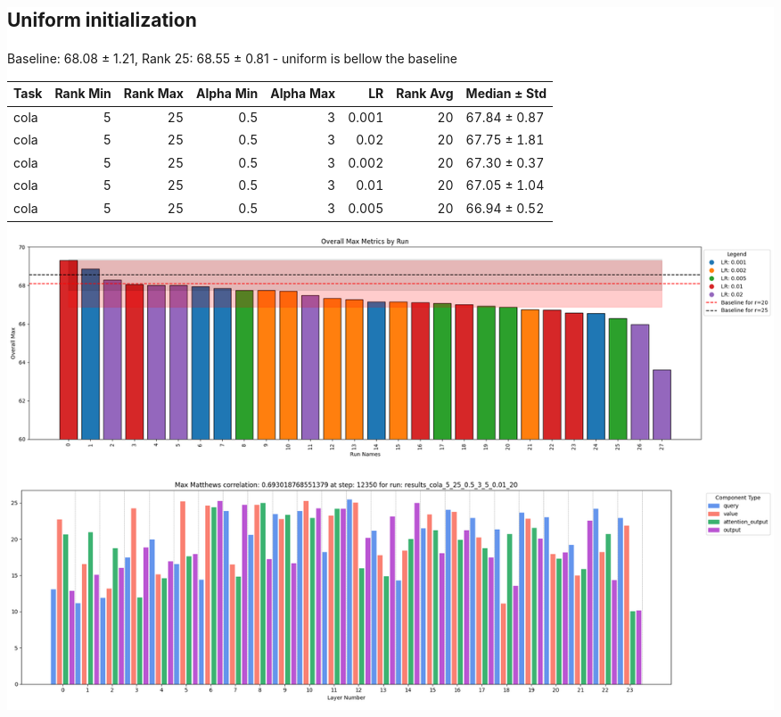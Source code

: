 

## Uniform initialization

Baseline: 68.08 ± 1.21, Rank 25: 68.55 ± 0.81 - uniform is bellow the baseline


| Task   |   Rank Min |   Rank Max |   Alpha Min |   Alpha Max |    LR |   Rank Avg | Median ± Std   |
|:-------|-----------:|-----------:|------------:|------------:|------:|-----------:|:---------------|
| cola   |          5 |         25 |         0.5 |           3 | 0.001 |         20 | 67.84 ± 0.87   |
| cola   |          5 |         25 |         0.5 |           3 | 0.02  |         20 | 67.75 ± 1.81   |
| cola   |          5 |         25 |         0.5 |           3 | 0.002 |         20 | 67.30 ± 0.37   |
| cola   |          5 |         25 |         0.5 |           3 | 0.01  |         20 | 67.05 ± 1.04   |
| cola   |          5 |         25 |         0.5 |           3 | 0.005 |         20 | 66.94 ± 0.52   |


    



    
![png](initializations_l_r_report_files/initializations_l_r_report_12_2.png)
    



    
![png](initializations_l_r_report_files/initializations_l_r_report_12_3.png)
    